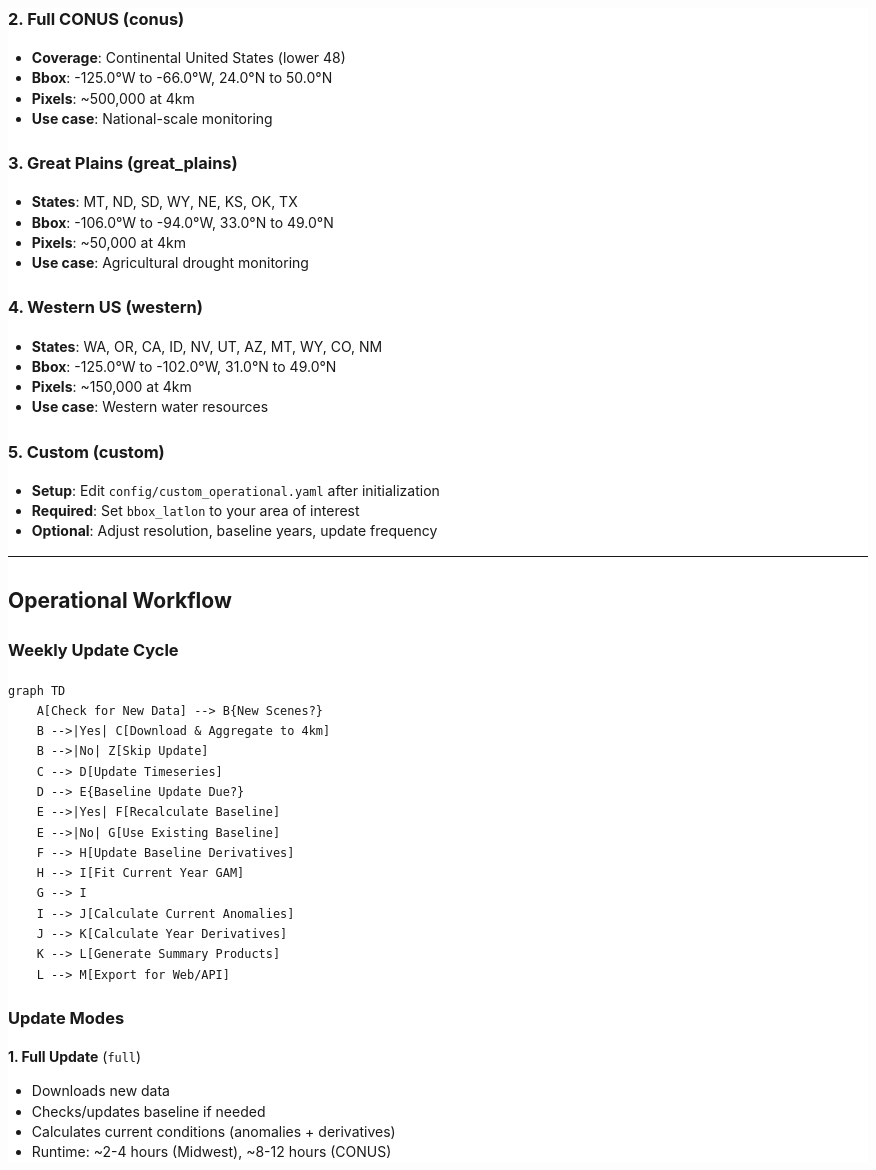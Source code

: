 ### 2. Full CONUS (conus)
- **Coverage**: Continental United States (lower 48)
- **Bbox**: -125.0°W to -66.0°W, 24.0°N to 50.0°N
- **Pixels**: ~500,000 at 4km
- **Use case**: National-scale monitoring

### 3. Great Plains (great_plains)
- **States**: MT, ND, SD, WY, NE, KS, OK, TX
- **Bbox**: -106.0°W to -94.0°W, 33.0°N to 49.0°N
- **Pixels**: ~50,000 at 4km
- **Use case**: Agricultural drought monitoring

### 4. Western US (western)
- **States**: WA, OR, CA, ID, NV, UT, AZ, MT, WY, CO, NM
- **Bbox**: -125.0°W to -102.0°W, 31.0°N to 49.0°N
- **Pixels**: ~150,000 at 4km
- **Use case**: Western water resources

### 5. Custom (custom)
- **Setup**: Edit `config/custom_operational.yaml` after initialization
- **Required**: Set `bbox_latlon` to your area of interest
- **Optional**: Adjust resolution, baseline years, update frequency

---

## Operational Workflow

### Weekly Update Cycle

```mermaid
graph TD
    A[Check for New Data] --> B{New Scenes?}
    B -->|Yes| C[Download & Aggregate to 4km]
    B -->|No| Z[Skip Update]
    C --> D[Update Timeseries]
    D --> E{Baseline Update Due?}
    E -->|Yes| F[Recalculate Baseline]
    E -->|No| G[Use Existing Baseline]
    F --> H[Update Baseline Derivatives]
    H --> I[Fit Current Year GAM]
    G --> I
    I --> J[Calculate Current Anomalies]
    J --> K[Calculate Year Derivatives]
    K --> L[Generate Summary Products]
    L --> M[Export for Web/API]
```

### Update Modes

**1. Full Update** (`full`)
- Downloads new data
- Checks/updates baseline if needed
- Calculates current conditions (anomalies + derivatives)
- Runtime: ~2-4 hours (Midwest), ~8-12 hours (CONUS)
